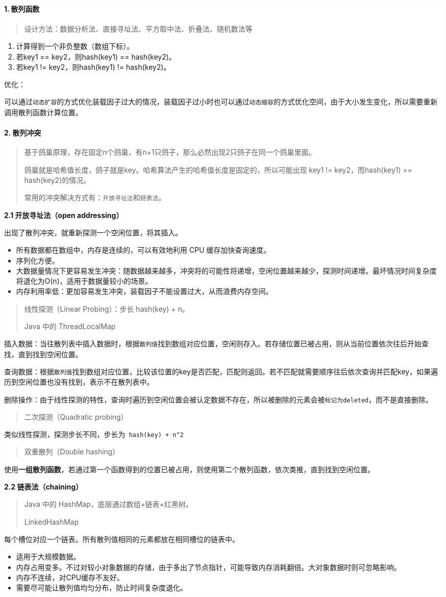 #### 1. 散列函数

> 设计方法：数据分析法、直接寻址法、平方取中法、折叠法、随机数法等

1. 计算得到一个非负整数（数组下标）。
2. 若key1 == key2，则hash(key1) == hash(key2)。
3. 若key1 != key2，则hash(key1) != hash(key2)。

优化：

可以通过`动态扩容`的方式优化装载因子过大的情况，装载因子过小时也可以通过`动态缩容`的方式优化空间，由于大小发生变化，所以需要重新调用散列函数计算位置。



#### 2. 散列冲突

> 基于鸽巢原理，存在固定n个鸽巢，有n+1只鸽子，那么必然出现2只鸽子在同一个鸽巢里面。
>
> 鸽巢就是哈希值长度，鸽子就是key。哈希算法产生的哈希值长度是固定的，所以可能出现 key1 != key2，而hash(key1) == hash(key2)的情况。
>
> 常用的冲突解决方式有：`开放寻址法`和`链表法`。

**2.1 开放寻址法（open addressing）**

出现了散列冲突，就重新探测一个空闲位置，将其插入。

* 所有数据都在数组中，内存是连续的，可以有效地利用 CPU 缓存加快查询速度。
* 序列化方便。
* 大数据量情况下更容易发生冲突：随数据越来越多，冲突将的可能性将递增，空闲位置越来越少，探测时间递增。最坏情况时间复杂度将退化为O(n)，适用于数据量较小的场景。
* 内存利用率低：更加容易发生冲突，装载因子不能设置过大，从而浪费内存空间。

> 线性探测（Linear Probing）：步长 hash(key) + n。
>
> Java 中的 ThreadLocalMap

插入数据：当往散列表中插入数据时，根据`散列值`找到数组对应位置，空闲则存入。若存储位置已被占用，则从当前位置依次往后开始查找，直到找到空闲位置。

查询数据：根据`散列值`找到数组对应位置，比较该位置的key是否匹配，匹配则返回。若不匹配就需要顺序往后依次查询并匹配key，如果遍历到空闲位置也没有找到，表示不在散列表中。

删除操作：由于线性探测的特性，查询时遍历到空闲位置会被认定数据不存在，所以被删除的元素会被`标记为deleted`，而不是直接删除。

> 二次探测（Quadratic probing）

类似线性探测，探测步长不同，步长为` hash(key) + n^2`

> 双重散列（Double hashing）

使用**一组散列函数**，若通过第一个函数得到的位置已被占用，则使用第二个散列函数，依次类推，直到找到空闲位置。

**2.2 链表法（chaining）**

> Java 中的 HashMap，底层通过数组+链表+红黑树。
>
> LinkedHashMap

每个槽位对应一个链表。所有散列值相同的元素都放在相同槽位的链表中。

* 适用于大规模数据。
* 内存占用变多。不过对较小对象数据的存储，由于多出了节点指针，可能导致内存消耗翻倍。大对象数据时则可忽略影响。
* 内存不连续，对CPU缓存不友好。
* 需要尽可能让散列值均匀分布，防止时间复杂度退化。
